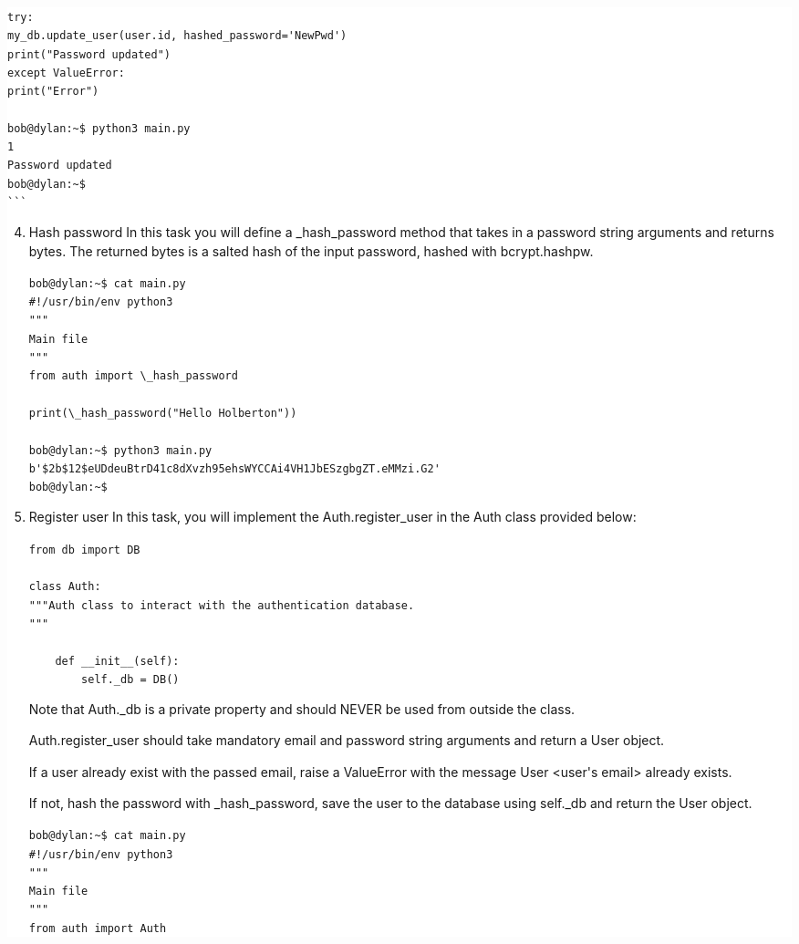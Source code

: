     try:
    my_db.update_user(user.id, hashed_password='NewPwd')
    print("Password updated")
    except ValueError:
    print("Error")

    bob@dylan:~$ python3 main.py
    1
    Password updated
    bob@dylan:~$
    ```


4. Hash password
    In this task you will define a \_hash_password method that takes in a password string arguments and returns bytes.
    The returned bytes is a salted hash of the input password, hashed with bcrypt.hashpw.
    ```
    bob@dylan:~$ cat main.py
    #!/usr/bin/env python3
    """
    Main file
    """
    from auth import \_hash_password

    print(\_hash_password("Hello Holberton"))

    bob@dylan:~$ python3 main.py
    b'$2b$12$eUDdeuBtrD41c8dXvzh95ehsWYCCAi4VH1JbESzgbgZT.eMMzi.G2'
    bob@dylan:~$
    ```


5. Register user
    In this task, you will implement the Auth.register_user in the Auth class provided below:
    ```
    from db import DB

    class Auth:
    """Auth class to interact with the authentication database.
    """

        def __init__(self):
            self._db = DB()
    ```
    Note that Auth.\_db is a private property and should NEVER be used from outside the class.

    Auth.register_user should take mandatory email and password string arguments and return a User object.

    If a user already exist with the passed email, raise a ValueError with the message User <user's email> already exists.

    If not, hash the password with \_hash_password, save the user to the database using self.\_db and return the User object.
    ```
    bob@dylan:~$ cat main.py
    #!/usr/bin/env python3
    """
    Main file
    """
    from auth import Auth
